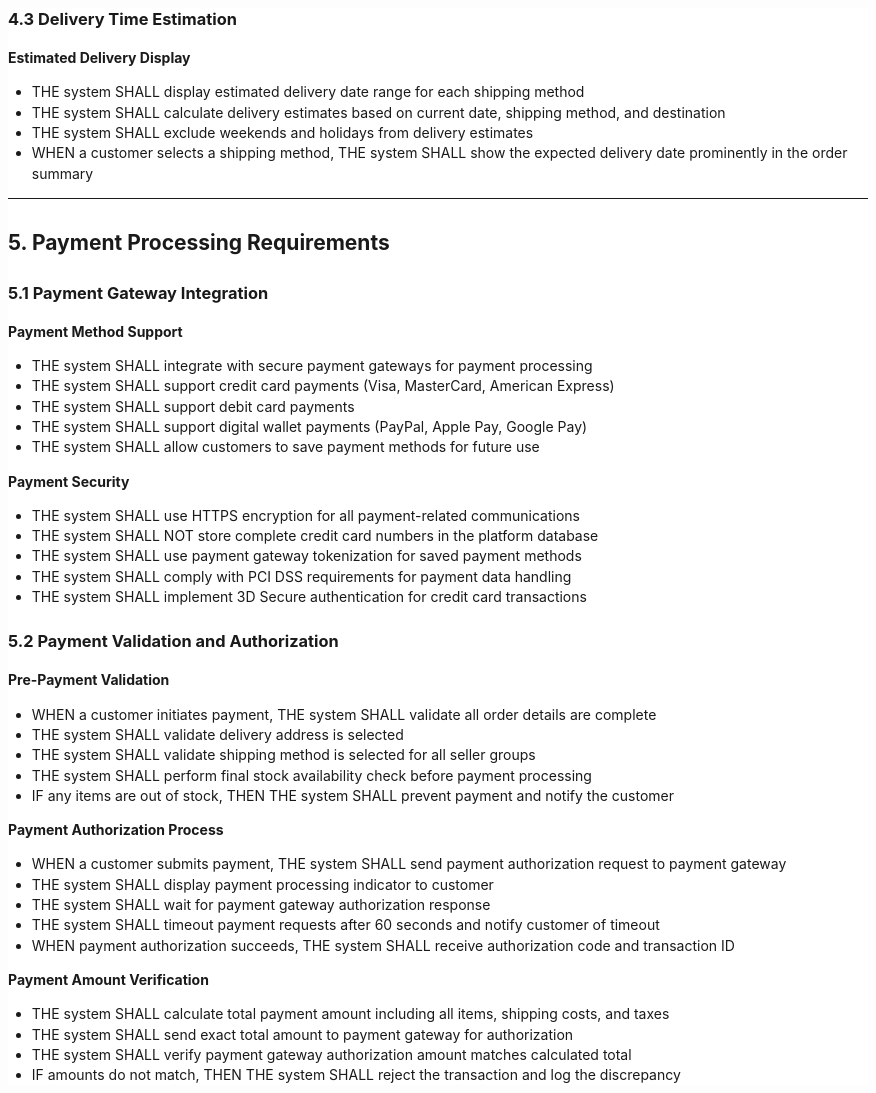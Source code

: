 ### 4.3 Delivery Time Estimation

**Estimated Delivery Display**
- THE system SHALL display estimated delivery date range for each shipping method
- THE system SHALL calculate delivery estimates based on current date, shipping method, and destination
- THE system SHALL exclude weekends and holidays from delivery estimates
- WHEN a customer selects a shipping method, THE system SHALL show the expected delivery date prominently in the order summary

---

## 5. Payment Processing Requirements

### 5.1 Payment Gateway Integration

**Payment Method Support**
- THE system SHALL integrate with secure payment gateways for payment processing
- THE system SHALL support credit card payments (Visa, MasterCard, American Express)
- THE system SHALL support debit card payments
- THE system SHALL support digital wallet payments (PayPal, Apple Pay, Google Pay)
- THE system SHALL allow customers to save payment methods for future use

**Payment Security**
- THE system SHALL use HTTPS encryption for all payment-related communications
- THE system SHALL NOT store complete credit card numbers in the platform database
- THE system SHALL use payment gateway tokenization for saved payment methods
- THE system SHALL comply with PCI DSS requirements for payment data handling
- THE system SHALL implement 3D Secure authentication for credit card transactions

### 5.2 Payment Validation and Authorization

**Pre-Payment Validation**
- WHEN a customer initiates payment, THE system SHALL validate all order details are complete
- THE system SHALL validate delivery address is selected
- THE system SHALL validate shipping method is selected for all seller groups
- THE system SHALL perform final stock availability check before payment processing
- IF any items are out of stock, THEN THE system SHALL prevent payment and notify the customer

**Payment Authorization Process**
- WHEN a customer submits payment, THE system SHALL send payment authorization request to payment gateway
- THE system SHALL display payment processing indicator to customer
- THE system SHALL wait for payment gateway authorization response
- THE system SHALL timeout payment requests after 60 seconds and notify customer of timeout
- WHEN payment authorization succeeds, THE system SHALL receive authorization code and transaction ID

**Payment Amount Verification**
- THE system SHALL calculate total payment amount including all items, shipping costs, and taxes
- THE system SHALL send exact total amount to payment gateway for authorization
- THE system SHALL verify payment gateway authorization amount matches calculated total
- IF amounts do not match, THEN THE system SHALL reject the transaction and log the discrepancy
